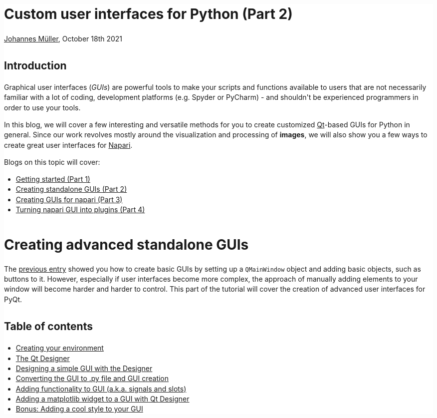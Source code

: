 # Custom user interfaces for Python (Part 2)
[Johannes Müller](https://biapol.github.io/blog/johannes_mueller), October 18th 2021

## Introduction
Graphical user interfaces (*GUIs*) are powerful tools to make your scripts and functions available to users that are not necessarily familiar with a lot of coding, development platforms (e.g. Spyder or PyCharm) - and shouldn't be experienced programmers in order to use your tools.

In this blog, we will cover a few interesting and versatile methods for you to create customized [Qt](https://qt.io)-based GUIs for Python in general. Since our work revolves mostly around the visualization and processing of **images**, we will also show you a few ways to create great user interfaces for [Napari](https://napari.org/).

Blogs on this topic will cover:
* [Getting started (Part 1)](https://biapol.github.io/blog/johannes_mueller/entry_user_inter#getting-started)
* [Creating standalone GUIs (Part 2)](https://biapol.github.io/blog/johannes_mueller/entry_user_interf2#creating-advanced-standalone-guis)
* [Creating GUIs for napari (Part 3)](https://biapol.github.io/blog/marcelo_zoccoler/entry_user_interf3#creating-advanced-guis-for-napari)
* [Turning napari GUI into plugins (Part 4)](https://biapol.github.io/blog/marcelo_zoccoler/entry_user_interf4#turning-napari-gui-into-plugins)


# Creating advanced standalone GUIs
The [previous entry](https://github.com/BiAPoL/blog/new/blog_entry_UI/johannes_mueller#getting-started) showed you how to create basic GUIs by setting up a ```QMainWindow``` object and adding basic objects, such as buttons to it. However, especially if user interfaces become more complex, the approach of manually adding elements to your window will become harder and harder to control. This part of the tutorial will cover the creation of advanced user interfaces for PyQt.

## Table of contents
* [Creating your environment](https://github.com/BiAPoL/blog/blob/blog_entry_UI/johannes_mueller/entry_user_interf2/Readme.md#creating-your-environment)
* [The Qt Designer](https://github.com/BiAPoL/blog/blob/blog_entry_UI/johannes_mueller/entry_user_interf2/Readme.md#the-qt-designer)
* [Designing a simple GUI with the Designer](https://github.com/BiAPoL/blog/blob/blog_entry_UI/johannes_mueller/entry_user_interf2/Readme.md#creating-a-simple-gui-with-the-designer)
* [Converting the GUI to .py file and GUI creation](https://github.com/BiAPoL/blog/blob/blog_entry_UI/johannes_mueller/entry_user_interf2/Readme.md#convert-gui-to-py-file-and-gui-creation)
* [Adding functionality to GUI (a.k.a. signals and slots)](https://github.com/BiAPoL/blog/blob/blog_entry_UI/johannes_mueller/entry_user_interf2/Readme.md#adding-functionality-to-gui-aka-signals-and-slots)
* [Adding a matplotlib widget to a GUI with Qt Designer](https://github.com/BiAPoL/blog/blob/blog_entry_UI/johannes_mueller/entry_user_interf2/Readme.md#adding-a-matplotlib-widget-to-a-gui-with-qt-designer)
* [Bonus: Adding a cool style to your GUI](https://github.com/BiAPoL/blog/blob/blog_entry_UI/johannes_mueller/entry_user_interf2/Readme.md#bonus-adding-a-cool-style-to-your-gui)

